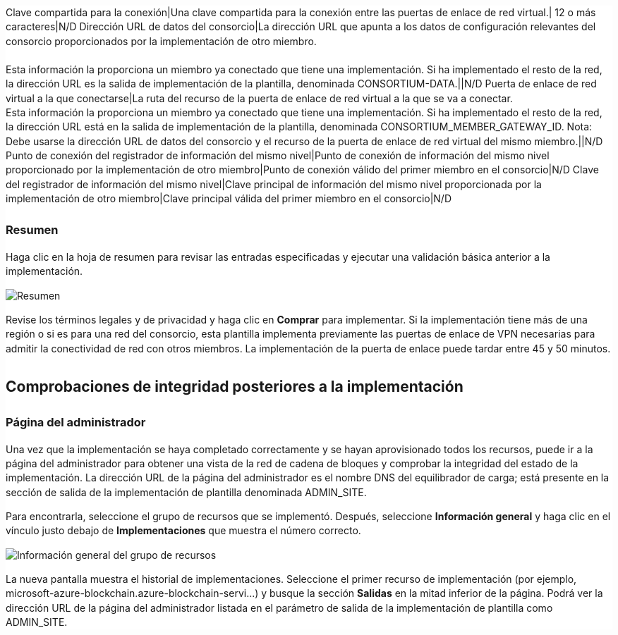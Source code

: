 Clave compartida para la conexión|Una clave compartida para la conexión entre las puertas de enlace de red virtual.| 12 o más caracteres|N/D
Dirección URL de datos del consorcio|La dirección URL que apunta a los datos de configuración relevantes del consorcio proporcionados por la implementación de otro miembro. <br /><br />Esta información la proporciona un miembro ya conectado que tiene una implementación. Si ha implementado el resto de la red, la dirección URL es la salida de implementación de la plantilla, denominada CONSORTIUM-DATA.||N/D
Puerta de enlace de red virtual a la que conectarse|La ruta del recurso de la puerta de enlace de red virtual a la que se va a conectar.<br />Esta información la proporciona un miembro ya conectado que tiene una implementación. Si ha implementado el resto de la red, la dirección URL está en la salida de implementación de la plantilla, denominada CONSORTIUM_MEMBER_GATEWAY_ID. Nota: Debe usarse la dirección URL de datos del consorcio y el recurso de la puerta de enlace de red virtual del mismo miembro.||N/D
Punto de conexión del registrador de información del mismo nivel|Punto de conexión de información del mismo nivel proporcionado por la implementación de otro miembro|Punto de conexión válido del primer miembro en el consorcio|N/D
Clave del registrador de información del mismo nivel|Clave principal de información del mismo nivel proporcionada por la implementación de otro miembro|Clave principal válida del primer miembro en el consorcio|N/D

### <a name="summary"></a>Resumen

Haga clic en la hoja de resumen para revisar las entradas especificadas y ejecutar una validación básica anterior a la implementación.

![Resumen](./media/ethereum-deployment/summary.png)

Revise los términos legales y de privacidad y haga clic en **Comprar** para implementar. Si la implementación tiene más de una región o si es para una red del consorcio, esta plantilla implementa previamente las puertas de enlace de VPN necesarias para admitir la conectividad de red con otros miembros. La implementación de la puerta de enlace puede tardar entre 45 y 50 minutos.

## <a name="post-deployment-sanity-checks"></a>Comprobaciones de integridad posteriores a la implementación

### <a name="administrator-page"></a>Página del administrador

Una vez que la implementación se haya completado correctamente y se hayan aprovisionado todos los recursos, puede ir a la página del administrador para obtener una vista de la red de cadena de bloques y comprobar la integridad del estado de la implementación. La dirección URL de la página del administrador es el nombre DNS del equilibrador de carga; está presente en la sección de salida de la implementación de plantilla denominada ADMIN_SITE.

Para encontrarla, seleccione el grupo de recursos que se implementó. Después, seleccione **Información general** y haga clic en el vínculo justo debajo de **Implementaciones** que muestra el número correcto.

![Información general del grupo de recursos](./media/ethereum-deployment/resource-overview.png)

La nueva pantalla muestra el historial de implementaciones. Seleccione el primer recurso de implementación (por ejemplo, microsoft-azure-blockchain.azure-blockchain-servi...) y busque la sección **Salidas** en la mitad inferior de la página. Podrá ver la dirección URL de la página del administrador listada en el parámetro de salida de la implementación de plantilla como ADMIN_SITE.
